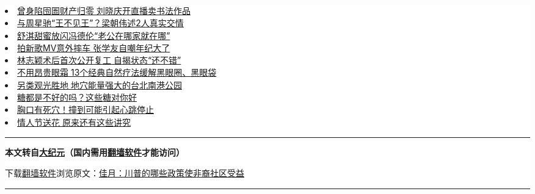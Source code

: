 <li><a href="https://github.com/19920513/djy/blob/master/gb/23/2/10/n13927287.md#1">曾身陷囹圄财产归零 刘晓庆开直播卖书法作品</a></li>
<li><a href="https://github.com/19920513/djy/blob/master/gb/23/2/12/n13928300.md#1">与周星驰“王不见王”？梁朝伟述2人真实交情</a></li>
<li><a href="https://github.com/19920513/djy/blob/master/gb/23/2/11/n13927303.md#1">舒淇甜蜜放闪冯德伦“老公在哪家就在哪”</a></li>
<li><a href="https://github.com/19920513/djy/blob/master/gb/23/2/10/n13927257.md#1">拍新歌MV意外摔车 张学友自嘲年纪大了</a></li>
<li><a href="https://github.com/19920513/djy/blob/master/gb/23/2/13/n13928773.md#1">林志颖术后首次公开复工 自揭状态“还不错”</a></li>
<li><a href="https://github.com/19920513/djy/blob/master/gb/23/2/5/n13923230.md#1">不用昂贵眼霜 13个经典自然疗法缓解黑眼圈、黑眼袋</a></li>
<li><a href="https://github.com/19920513/djy/blob/master/gb/23/2/10/n13926699.md#1">另类观光胜地 地穴能量强大的台北南港公园</a></li>
<li><a href="https://github.com/19920513/djy/blob/master/gb/23/2/12/n13928109.md#1">糖都是不好的吗？这些糖对你好</a></li>
<li><a href="https://github.com/19920513/djy/blob/master/gb/23/2/12/n13928022.md#1">胸口有死穴！撞到可能引起心跳停止</a></li>
<li><a href="https://github.com/19920513/djy/blob/master/gb/23/2/13/n13928566.md#1">情人节送花 原来还有这些讲究</a></li>
<hr>

<strong>本文转自<a href="https://www.epochtimes.com">大纪元</a>（国内需用<a href="https://github.com/19920513/www/blob/master/README.md#8">翻墙软件</a>才能访问）</strong><p>下载<a href="https://github.com/19920513/www/blob/master/README.md#8">翻墙软件</a>浏览原文：<a href="https://www.epochtimes.com/gb/20/8/29/n12365952.htm">佳月：川普的哪些政策使非裔社区受益</a></p><hr>
